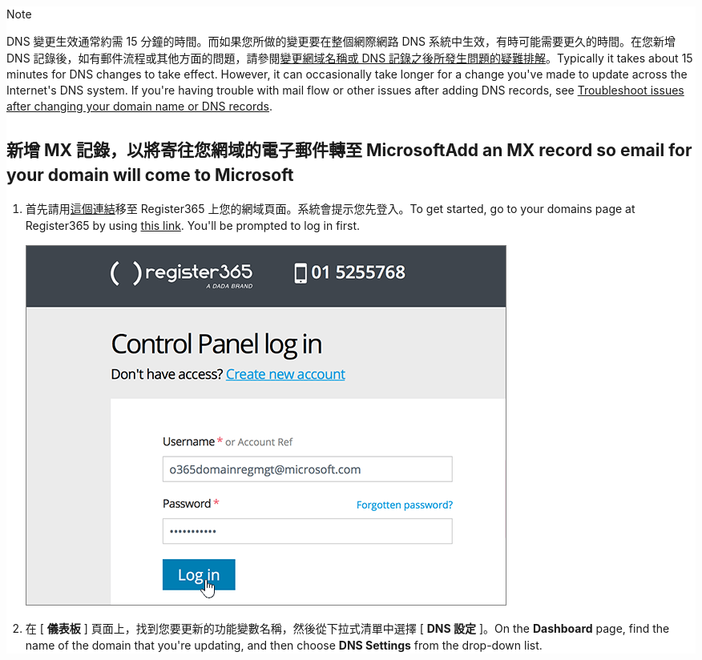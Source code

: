     
  
> [!NOTE]
>  <span data-ttu-id="05bef-p106">DNS 變更生效通常約需 15 分鐘的時間。而如果您所做的變更要在整個網際網路 DNS 系統中生效，有時可能需要更久的時間。在您新增 DNS 記錄後，如有郵件流程或其他方面的問題，請參閱[變更網域名稱或 DNS 記錄之後所發生問題的疑難排解](../get-help-with-domains/find-and-fix-issues.md)。</span><span class="sxs-lookup"><span data-stu-id="05bef-p106">Typically it takes about 15 minutes for DNS changes to take effect. However, it can occasionally take longer for a change you've made to update across the Internet's DNS system. If you're having trouble with mail flow or other issues after adding DNS records, see [Troubleshoot issues after changing your domain name or DNS records](../get-help-with-domains/find-and-fix-issues.md).</span></span> 
  
## <a name="add-an-mx-record-so-email-for-your-domain-will-come-to-microsoft"></a><span data-ttu-id="05bef-155">新增 MX 記錄，以將寄往您網域的電子郵件轉至 Microsoft</span><span class="sxs-lookup"><span data-stu-id="05bef-155">Add an MX record so email for your domain will come to Microsoft</span></span>
<span data-ttu-id="05bef-156"><a name="BKMK_add_MX"> </a></span><span class="sxs-lookup"><span data-stu-id="05bef-156"><a name="BKMK_add_MX"> </a></span></span>

1. <span data-ttu-id="05bef-p107">首先請用[這個連結](https://admin.register365.com/dns/)移至 Register365 上您的網域頁面。系統會提示您先登入。</span><span class="sxs-lookup"><span data-stu-id="05bef-p107">To get started, go to your domains page at Register365 by using [this link](https://admin.register365.com/dns/). You'll be prompted to log in first.</span></span>
    
    ![[控制台] 登入頁面](../../media/d7ec9791-d03f-45dd-b080-8aaae5d19ea6.png)
  
2. <span data-ttu-id="05bef-160">在 [ **儀表板** ] 頁面上，找到您要更新的功能變數名稱，然後從下拉式清單中選擇 [ **DNS 設定** ]。</span><span class="sxs-lookup"><span data-stu-id="05bef-160">On the **Dashboard** page, find the name of the domain that you're updating, and then choose **DNS Settings** from the drop-down list.</span></span> 
    